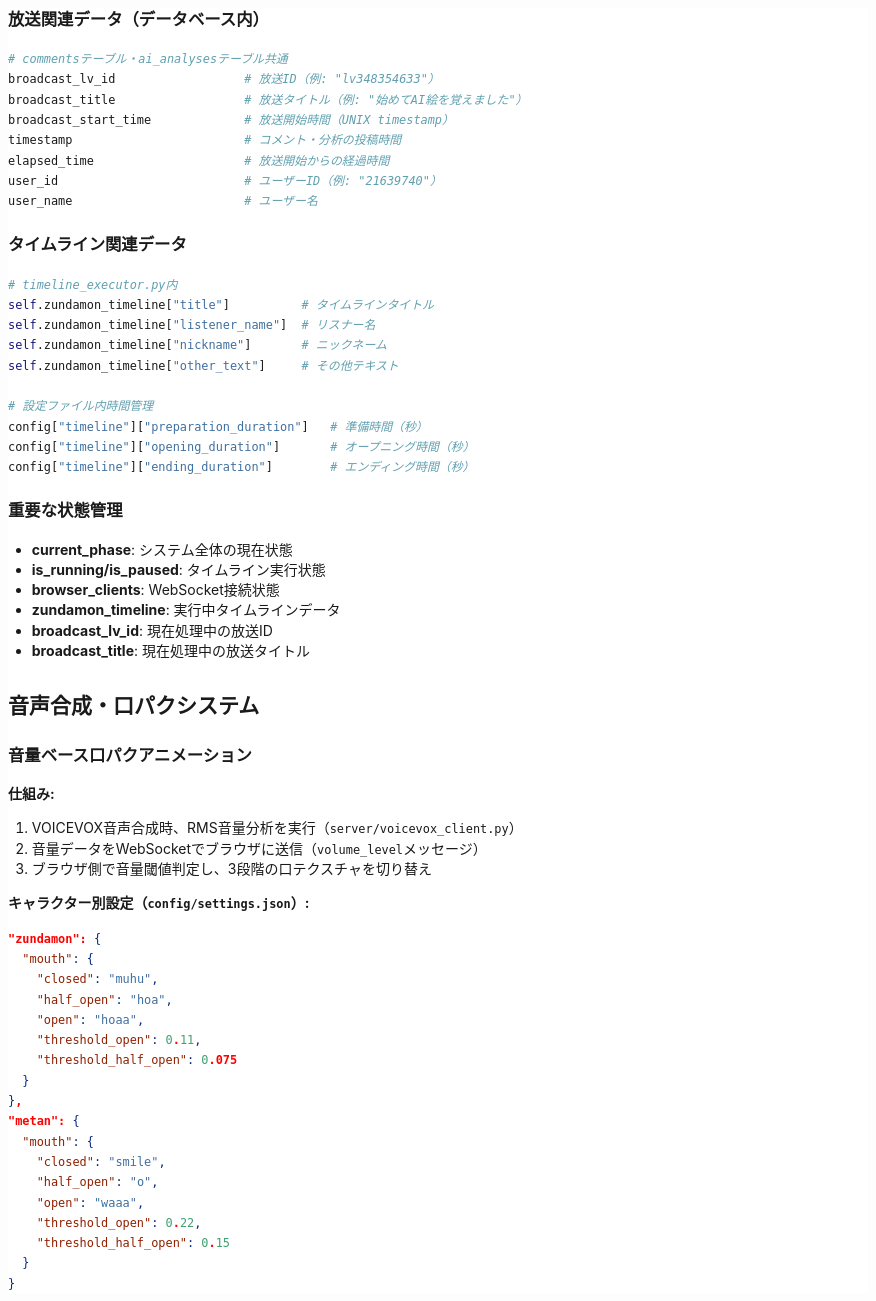 ### 放送関連データ（データベース内）
```python
# commentsテーブル・ai_analysesテーブル共通
broadcast_lv_id                  # 放送ID（例: "lv348354633"）
broadcast_title                  # 放送タイトル（例: "始めてAI絵を覚えました"）
broadcast_start_time             # 放送開始時間（UNIX timestamp）
timestamp                        # コメント・分析の投稿時間
elapsed_time                     # 放送開始からの経過時間
user_id                          # ユーザーID（例: "21639740"）
user_name                        # ユーザー名
```

### タイムライン関連データ
```python
# timeline_executor.py内
self.zundamon_timeline["title"]          # タイムラインタイトル
self.zundamon_timeline["listener_name"]  # リスナー名
self.zundamon_timeline["nickname"]       # ニックネーム
self.zundamon_timeline["other_text"]     # その他テキスト

# 設定ファイル内時間管理
config["timeline"]["preparation_duration"]   # 準備時間（秒）
config["timeline"]["opening_duration"]       # オープニング時間（秒）
config["timeline"]["ending_duration"]        # エンディング時間（秒）
```

### 重要な状態管理
- **current_phase**: システム全体の現在状態
- **is_running/is_paused**: タイムライン実行状態
- **browser_clients**: WebSocket接続状態
- **zundamon_timeline**: 実行中タイムラインデータ
- **broadcast_lv_id**: 現在処理中の放送ID
- **broadcast_title**: 現在処理中の放送タイトル

## 音声合成・口パクシステム

### 音量ベース口パクアニメーション

**仕組み:**
1. VOICEVOX音声合成時、RMS音量分析を実行（`server/voicevox_client.py`）
2. 音量データをWebSocketでブラウザに送信（`volume_level`メッセージ）
3. ブラウザ側で音量閾値判定し、3段階の口テクスチャを切り替え

**キャラクター別設定（`config/settings.json`）:**
```json
"zundamon": {
  "mouth": {
    "closed": "muhu",
    "half_open": "hoa",
    "open": "hoaa",
    "threshold_open": 0.11,
    "threshold_half_open": 0.075
  }
},
"metan": {
  "mouth": {
    "closed": "smile",
    "half_open": "o",
    "open": "waaa",
    "threshold_open": 0.22,
    "threshold_half_open": 0.15
  }
}
```